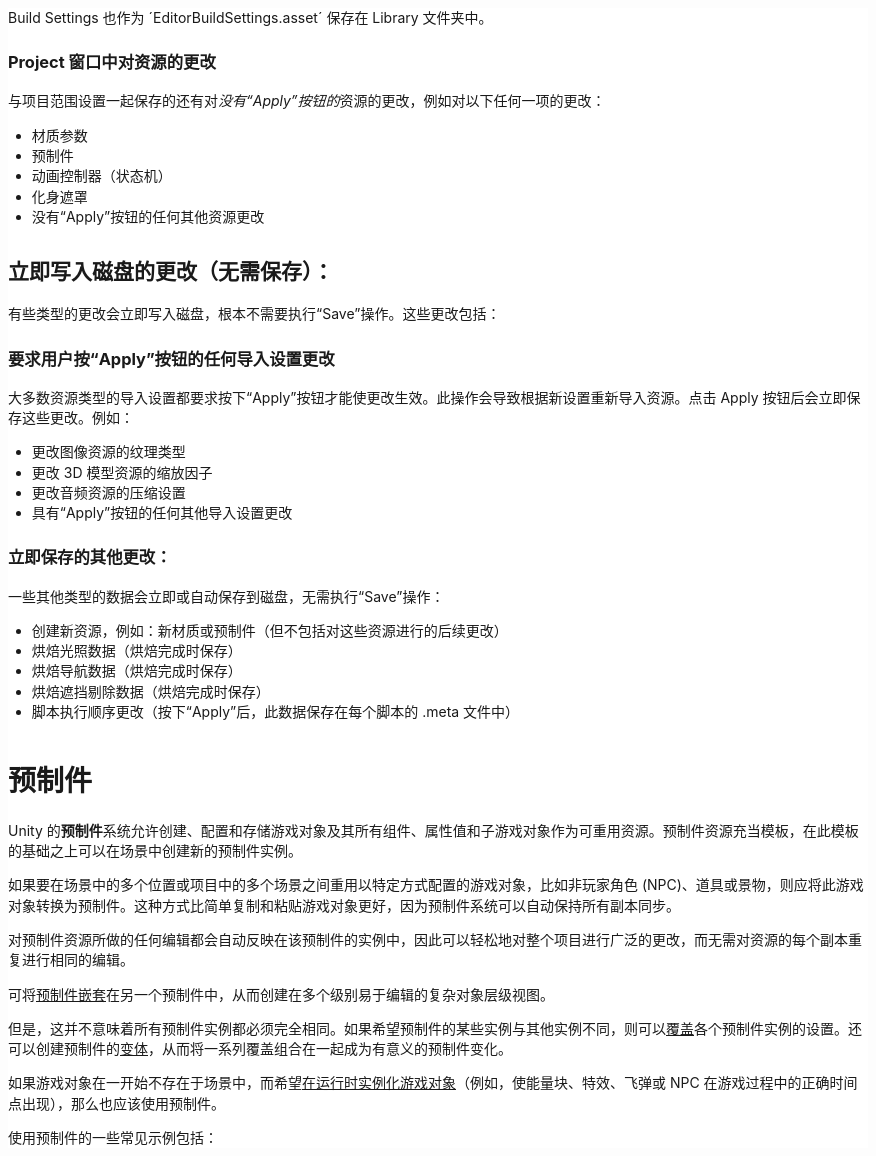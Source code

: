 Build Settings 也作为 ´EditorBuildSettings.asset´ 保存在 Library 文件夹中。

### Project 窗口中对资源的更改

与项目范围设置一起保存的还有对*没有“Apply”按钮的*资源的更改，例如对以下任何一项的更改：

- 材质参数
- 预制件
- 动画控制器（状态机）
- 化身遮罩
- 没有“Apply”按钮的任何其他资源更改

## 立即写入磁盘的更改（无需保存）：

有些类型的更改会立即写入磁盘，根本不需要执行“Save”操作。这些更改包括：

### 要求用户按“Apply”按钮的任何导入设置更改

大多数资源类型的导入设置都要求按下“Apply”按钮才能使更改生效。此操作会导致根据新设置重新导入资源。点击 Apply 按钮后会立即保存这些更改。例如：

- 更改图像资源的纹理类型
- 更改 3D 模型资源的缩放因子
- 更改音频资源的压缩设置
- 具有“Apply”按钮的任何其他导入设置更改

### 立即保存的其他更改：

一些其他类型的数据会立即或自动保存到磁盘，无需执行“Save”操作：

- 创建新资源，例如：新材质或预制件（但不包括对这些资源进行的后续更改）
- 烘焙光照数据（烘焙完成时保存）
- 烘焙导航数据（烘焙完成时保存）
- 烘焙遮挡剔除数据（烘焙完成时保存）
- 脚本执行顺序更改（按下“Apply”后，此数据保存在每个脚本的 .meta 文件中）

# 预制件

Unity 的**预制件**系统允许创建、配置和存储游戏对象及其所有组件、属性值和子游戏对象作为可重用资源。预制件资源充当模板，在此模板的基础之上可以在场景中创建新的预制件实例。

如果要在场景中的多个位置或项目中的多个场景之间重用以特定方式配置的游戏对象，比如非玩家角色 (NPC)、道具或景物，则应将此游戏对象转换为预制件。这种方式比简单复制和粘贴游戏对象更好，因为预制件系统可以自动保持所有副本同步。

对预制件资源所做的任何编辑都会自动反映在该预制件的实例中，因此可以轻松地对整个项目进行广泛的更改，而无需对资源的每个副本重复进行相同的编辑。

可将[预制件嵌套](https://docs.unity.cn/cn/2018.4/Manual/NestedPrefabs.html)在另一个预制件中，从而创建在多个级别易于编辑的复杂对象层级视图。

但是，这并不意味着所有预制件实例都必须完全相同。如果希望预制件的某些实例与其他实例不同，则可以[覆盖](https://docs.unity.cn/cn/2018.4/Manual/PrefabInstanceOverrides.html)各个预制件实例的设置。还可以创建预制件的[变体](https://docs.unity.cn/cn/2018.4/Manual/PrefabVariants.html)，从而将一系列覆盖组合在一起成为有意义的预制件变化。

如果游戏对象在一开始不存在于场景中，而希望[在运行时实例化游戏对象](https://docs.unity.cn/cn/2018.4/Manual/InstantiatingPrefabs.html)（例如，使能量块、特效、飞弹或 NPC 在游戏过程中的正确时间点出现），那么也应该使用预制件。

使用预制件的一些常见示例包括：

